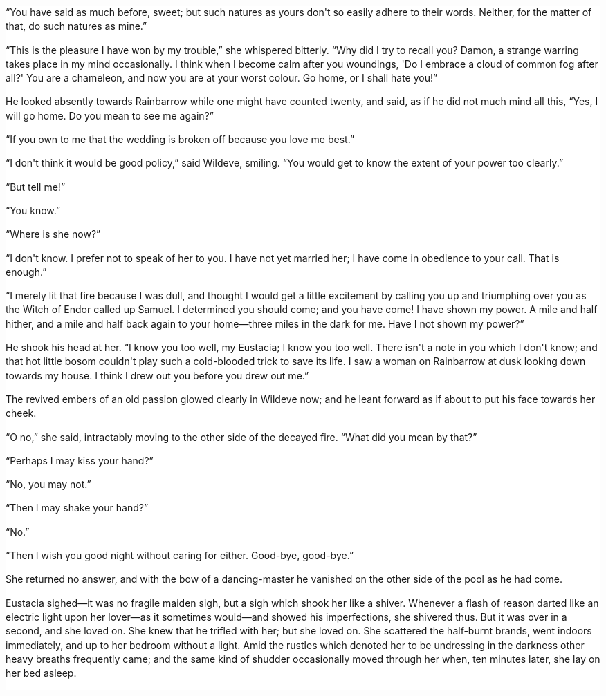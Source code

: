 “You have said as much before, sweet; but such natures as yours don't so easily adhere to their words. Neither, for the matter of that, do such natures as mine.”

“This is the pleasure I have won by my trouble,” she whispered bitterly. “Why did I try to recall you? Damon, a strange warring takes place in my mind occasionally. I think when I become calm after you woundings, 'Do I embrace a cloud of common fog after all?' You are a chameleon, and now you are at your worst colour. Go home, or I shall hate you!”

He looked absently towards Rainbarrow while one might have counted twenty, and said, as if he did not much mind all this, “Yes, I will go home. Do you mean to see me again?”

“If you own to me that the wedding is broken off because you love me best.”

“I don't think it would be good policy,” said Wildeve, smiling. “You would get to know the extent of your power too clearly.”

“But tell me!”

“You know.”

“Where is she now?”

“I don't know. I prefer not to speak of her to you. I have not yet married her; I have come in obedience to your call. That is enough.”

“I merely lit that fire because I was dull, and thought I would get a little excitement by calling you up and triumphing over you as the Witch of Endor called up Samuel. I determined you should come; and you have come! I have shown my power. A mile and half hither, and a mile and half back again to your home—three miles in the dark for me. Have I not shown my power?”

He shook his head at her. “I know you too well, my Eustacia; I know you too well. There isn't a note in you which I don't know; and that hot little bosom couldn't play such a cold-blooded trick to save its life. I saw a woman on Rainbarrow at dusk looking down towards my house. I think I drew out you before you drew out me.”

The revived embers of an old passion glowed clearly in Wildeve now; and he leant forward as if about to put his face towards her cheek.

“O no,” she said, intractably moving to the other side of the decayed fire. “What did you mean by that?”

“Perhaps I may kiss your hand?”

“No, you may not.”

“Then I may shake your hand?”

“No.”

“Then I wish you good night without caring for either. Good-bye, good-bye.”

She returned no answer, and with the bow of a dancing-master he vanished on the other side of the pool as he had come.

Eustacia sighed—it was no fragile maiden sigh, but a sigh which shook her like a shiver. Whenever a flash of reason darted like an electric light upon her lover—as it sometimes would—and showed his imperfections, she shivered thus. But it was over in a second, and she loved on. She knew that he trifled with her; but she loved on. She scattered the half-burnt brands, went indoors immediately, and up to her bedroom without a light. Amid the rustles which denoted her to be undressing in the darkness other heavy breaths frequently came; and the same kind of shudder occasionally moved through her when, ten minutes later, she lay on her bed asleep.

---